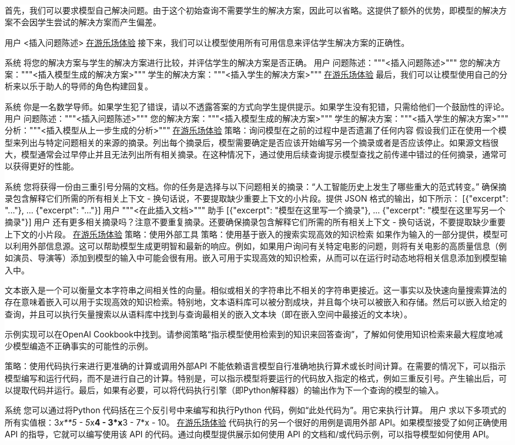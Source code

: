 首先，我们可以要求模型自己解决问题。由于这个初始查询不需要学生的解决方案，因此可以省略。这提供了额外的优势，即模型的解决方案不会因学生尝试的解决方案而产生偏差。

用户
<插入问题陈述>
[在游乐场体验]()
接下来，我们可以让模型使用所有可用信息来评估学生解决方案的正确性。

系统
将您的解决方案与学生的解决方案进行比较，并评估学生的解决方案是否正确。
用户
问题陈述："""<插入问题陈述>""" 您的解决方案："""<插入模型生成的解决方案>""" 学生的解决方案："""<插入学生的解决方案>"""
[在游乐场体验]()
最后，我们可以让模型使用自己的分析来以乐于助人的导师的角色构建回复。

系统
你是一名数学导师。如果学生犯了错误，请以不透露答案的方式向学生提供提示。如果学生没有犯错，只需给他们一个鼓励性的评论。
用户
问题陈述："""<插入问题陈述>""" 您的解决方案："""<插入模型生成的解决方案>""" 学生的解决方案："""<插入学生的解决方案>""" 分析："""<插入模型从上一步生成的分析>"""
[在游乐场体验]()
策略：询问模型在之前的过程中是否遗漏了任何内容
假设我们正在使用一个模型来列出与特定问题相关的来源的摘录。列出每个摘录后，模型需要确定是否应该开始编写另一个摘录或者是否应该停止。如果源文档很大，模型通常会过早停止并且无法列出所有相关摘录。在这种情况下，通过使用后续查询提示模型查找之前传递中错过的任何摘录，通常可以获得更好的性能。

系统
您将获得一份由三重引号分隔的文档。你的任务是选择与以下问题相关的摘录：“人工智能历史上发生了哪些重大的范式转变。” 确保摘录包含解释它们所需的所有相关上下文 - 换句话说，不要提取缺少重要上下文的小片段。提供 JSON 格式的输出，如下所示： [{"excerpt": "..."}, ... {"excerpt": "..."}]
用户
"""<在此插入文档>"""
助手
[{"excerpt": "模型在这里写一个摘录"}, ... {"excerpt": "模型在这里写另一个摘录"}]
用户
还有更多相关摘录吗？注意不要重复摘录。还要确保摘录包含解释它们所需的所有相关上下文 - 换句话说，不要提取缺少重要上下文的小片段。
[在游乐场体验]()
策略：使用外部工具
策略：使用基于嵌入的搜索实现高效的知识检索
如果作为输入的一部分提供，模型可以利用外部信息源。这可以帮助模型生成更明智和最新的响应。例如，如果用户询问有关特定电影的问题，则将有关电影的高质量信息（例如演员、导演等）添加到模型的输入中可能会很有用。嵌入可用于实现高效的知识检索，从而可以在运行时动态地将相关信息添加到模型输入中。

文本嵌入是一个可以衡量文本字符串之间相关性的向量。相似或相关的字符串比不相关的字符串更接近。这一事实以及快速向量搜索算法的存在意味着嵌入可以用于实现高效的知识检索。特别地，文本语料库可以被分割成块，并且每个块可以被嵌入和存储。然后可以嵌入给定的查询，并且可以执行矢量搜索以从语料库中找到与查询最相关的嵌入文本块（即在嵌入空间中最接近的文本块）。

示例实现可以在OpenAI Cookbook中找到。请参阅策略“指示模型使用检索到的知识来回答查询”，了解如何使用知识检索来最大程度地减少模型编造不正确事实的可能性的示例。

策略：使用代码执行来进行更准确的计算或调用外部API
不能依赖语言模型自行准确地执行算术或长时间计算。在需要的情况下，可以指示模型编写和运行代码，而不是进行自己的计算。特别是，可以指示模型将要运行的代码放入指定的格式，例如三重反引号。产生输出后，可以提取代码并运行。最后，如果有必要，可以将代码执行引擎（即Python解释器）的输出作为下一个查询的模型的输入。

系统
您可以通过将Python 代码括在三个反引号中来编写和执行Python 代码，例如“此处代码为”。用它来执行计算。
用户
求以下多项式的所有实值根：3*x**5 - 5*x**4 - 3*x**3 - 7*x - 10。
[在游乐场体验]()
代码执行的另一个很好的用例是调用外部 API。如果模型接受了如何正确使用 API 的指导，它就可以编写使用该 API 的代码。通过向模型提供展示如何使用 API 的文档和/或代码示例，可以指导模型如何使用 API。
